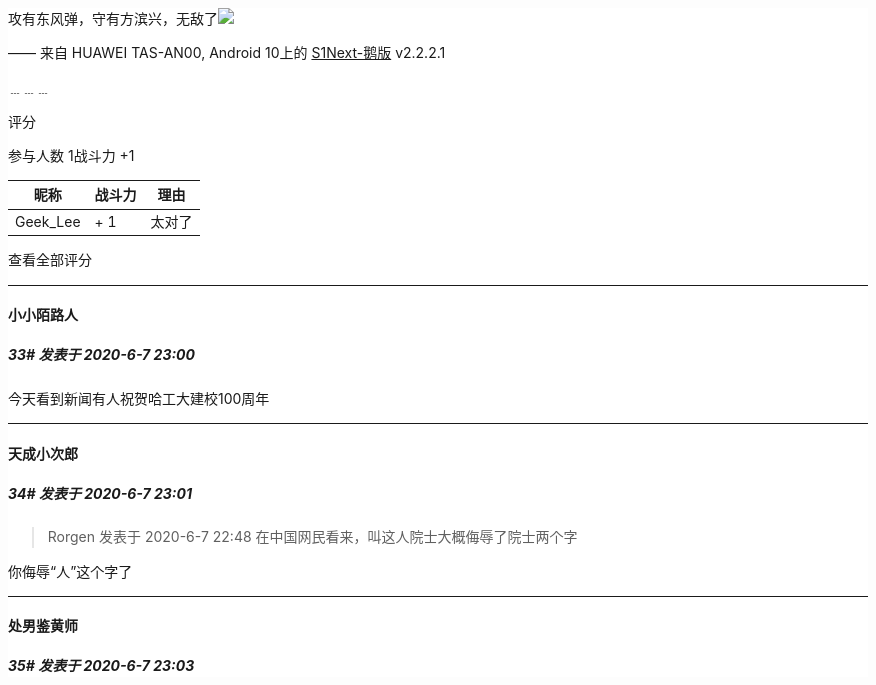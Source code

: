 


攻有东风弹，守有方滨兴，无敌了<img src="https://static.saraba1st.com/image/smiley/face2017/037.png" referrerpolicy="no-referrer">

—— 来自 HUAWEI TAS-AN00, Android 10上的 [S1Next-鹅版](https://github.com/ykrank/S1-Next/releases) v2.2.2.1



﹍﹍﹍

评分





 参与人数 1战斗力 +1

|昵称|战斗力|理由|
|----|---|---|
| Geek_Lee| + 1|太对了|



查看全部评分






*****

####  小小陌路人  
##### 33#       发表于 2020-6-7 23:00




今天看到新闻有人祝贺哈工大建校100周年







*****

####  天成小次郎  
##### 34#       发表于 2020-6-7 23:01



<blockquote>Rorgen 发表于 2020-6-7 22:48
在中国网民看来，叫这人院士大概侮辱了院士两个字</blockquote>
你侮辱“人”这个字了







*****

####  处男鉴黄师  
##### 35#       发表于 2020-6-7 23:03
